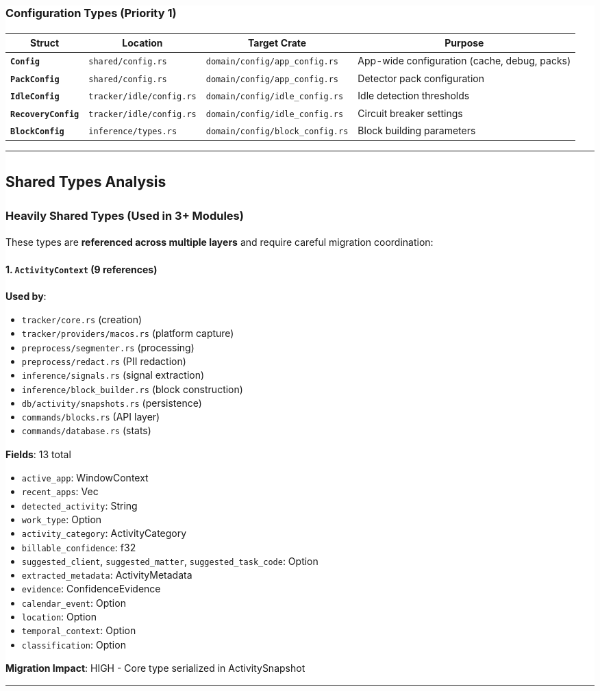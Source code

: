 ### Configuration Types (Priority 1)

| Struct | Location | Target Crate | Purpose |
|--------|----------|--------------|---------|
| **`Config`** | `shared/config.rs` | `domain/config/app_config.rs` | App-wide configuration (cache, debug, packs) |
| **`PackConfig`** | `shared/config.rs` | `domain/config/app_config.rs` | Detector pack configuration |
| **`IdleConfig`** | `tracker/idle/config.rs` | `domain/config/idle_config.rs` | Idle detection thresholds |
| **`RecoveryConfig`** | `tracker/idle/config.rs` | `domain/config/idle_config.rs` | Circuit breaker settings |
| **`BlockConfig`** | `inference/types.rs` | `domain/config/block_config.rs` | Block building parameters |

---

## Shared Types Analysis

### Heavily Shared Types (Used in 3+ Modules)

These types are **referenced across multiple layers** and require careful migration coordination:

#### 1. `ActivityContext` (9 references)
**Used by**:
- `tracker/core.rs` (creation)
- `tracker/providers/macos.rs` (platform capture)
- `preprocess/segmenter.rs` (processing)
- `preprocess/redact.rs` (PII redaction)
- `inference/signals.rs` (signal extraction)
- `inference/block_builder.rs` (block construction)
- `db/activity/snapshots.rs` (persistence)
- `commands/blocks.rs` (API layer)
- `commands/database.rs` (stats)

**Fields**: 13 total
- `active_app`: WindowContext
- `recent_apps`: Vec<WindowContext>
- `detected_activity`: String
- `work_type`: Option<WorkType>
- `activity_category`: ActivityCategory
- `billable_confidence`: f32
- `suggested_client`, `suggested_matter`, `suggested_task_code`: Option<String>
- `extracted_metadata`: ActivityMetadata
- `evidence`: ConfidenceEvidence
- `calendar_event`: Option<CalendarEventContext>
- `location`: Option<LocationContext>
- `temporal_context`: Option<TemporalContext>
- `classification`: Option<ClassificationContext>

**Migration Impact**: HIGH - Core type serialized in ActivitySnapshot

---
